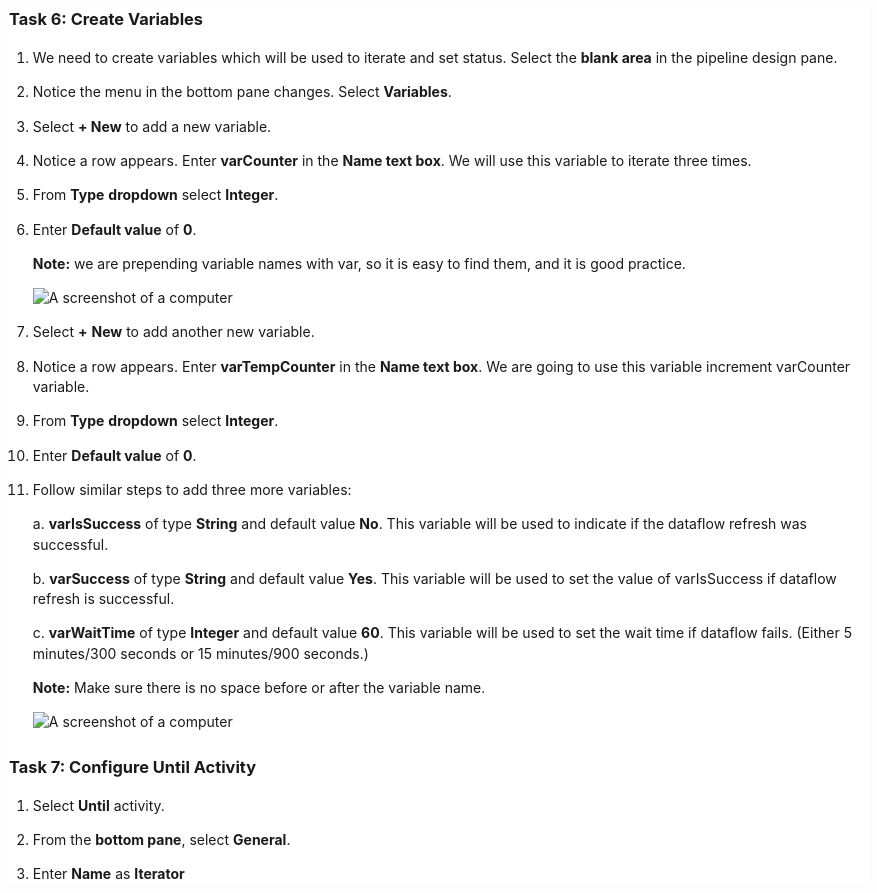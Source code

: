 ### Task 6: Create Variables

1.  We need to create variables which will be used to iterate and set
    status. Select the **blank area** in the pipeline design pane.

2.  Notice the menu in the bottom pane changes. Select **Variables**.

3.  Select **+ New** to add a new variable.

4.  Notice a row appears. Enter **varCounter** in the **Name text box**.
    We will use this variable to iterate three times.

5.  From **Type** **dropdown** select **Integer**.

6.  Enter **Default value** of **0**.

    **Note:** we are prepending variable names with var, so it is easy to find them, and it is good practice.

    ![A screenshot of a
computer](../media/lab-05/image24.png)

7.  Select **+** **New** to add another new variable.

8.  Notice a row appears. Enter **varTempCounter** in the **Name text
    box**. We are going to use this variable increment varCounter
    variable.

9.  From **Type** **dropdown** select **Integer**.

10. Enter **Default value** of **0**.

11. Follow similar steps to add three more variables:

    a.  **varIsSuccess** of type **String** and default value **No**.
        This variable will be used to indicate if the dataflow refresh
        was successful.

    b.  **varSuccess** of type **String** and default value **Yes**.
        This variable will be used to set the value of varIsSuccess if
        dataflow refresh is successful.

    c.  **varWaitTime** of type **Integer** and default value **60**.
        This variable will be used to set the wait time if dataflow
        fails. (Either 5 minutes/300 seconds or 15 minutes/900 seconds.)

    **Note:** Make sure there is no space before or after the variable name.

    ![A screenshot of a
computer](../media/lab-05/image25.png)

### Task 7: Configure Until Activity

1.  Select **Until** activity.

2.  From the **bottom pane**, select **General**.

3.  Enter **Name** as **Iterator**

